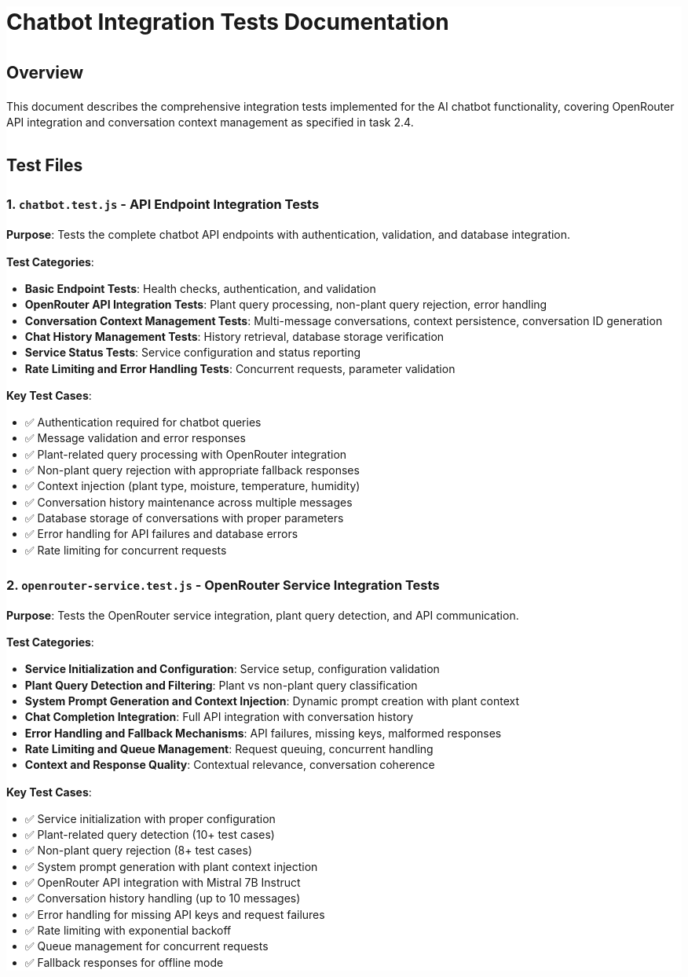 # Chatbot Integration Tests Documentation

## Overview

This document describes the comprehensive integration tests implemented for the AI chatbot functionality, covering OpenRouter API integration and conversation context management as specified in task 2.4.

## Test Files

### 1. `chatbot.test.js` - API Endpoint Integration Tests
**Purpose**: Tests the complete chatbot API endpoints with authentication, validation, and database integration.

**Test Categories**:
- **Basic Endpoint Tests**: Health checks, authentication, and validation
- **OpenRouter API Integration Tests**: Plant query processing, non-plant query rejection, error handling
- **Conversation Context Management Tests**: Multi-message conversations, context persistence, conversation ID generation
- **Chat History Management Tests**: History retrieval, database storage verification
- **Service Status Tests**: Service configuration and status reporting
- **Rate Limiting and Error Handling Tests**: Concurrent requests, parameter validation

**Key Test Cases**:
- ✅ Authentication required for chatbot queries
- ✅ Message validation and error responses
- ✅ Plant-related query processing with OpenRouter integration
- ✅ Non-plant query rejection with appropriate fallback responses
- ✅ Context injection (plant type, moisture, temperature, humidity)
- ✅ Conversation history maintenance across multiple messages
- ✅ Database storage of conversations with proper parameters
- ✅ Error handling for API failures and database errors
- ✅ Rate limiting for concurrent requests

### 2. `openrouter-service.test.js` - OpenRouter Service Integration Tests
**Purpose**: Tests the OpenRouter service integration, plant query detection, and API communication.

**Test Categories**:
- **Service Initialization and Configuration**: Service setup, configuration validation
- **Plant Query Detection and Filtering**: Plant vs non-plant query classification
- **System Prompt Generation and Context Injection**: Dynamic prompt creation with plant context
- **Chat Completion Integration**: Full API integration with conversation history
- **Error Handling and Fallback Mechanisms**: API failures, missing keys, malformed responses
- **Rate Limiting and Queue Management**: Request queuing, concurrent handling
- **Context and Response Quality**: Contextual relevance, conversation coherence

**Key Test Cases**:
- ✅ Service initialization with proper configuration
- ✅ Plant-related query detection (10+ test cases)
- ✅ Non-plant query rejection (8+ test cases)
- ✅ System prompt generation with plant context injection
- ✅ OpenRouter API integration with Mistral 7B Instruct
- ✅ Conversation history handling (up to 10 messages)
- ✅ Error handling for missing API keys and request failures
- ✅ Rate limiting with exponential backoff
- ✅ Queue management for concurrent requests
- ✅ Fallback responses for offline mode
